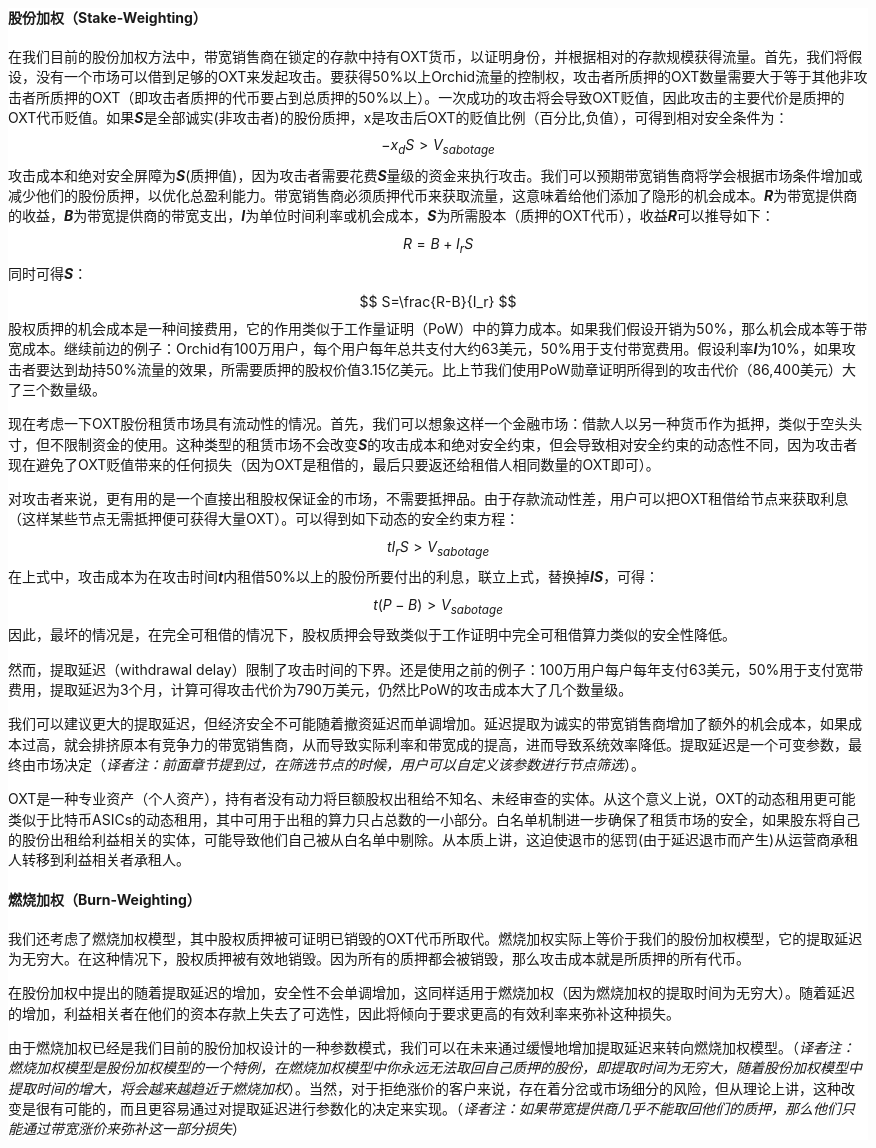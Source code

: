#### 股份加权（Stake-Weighting）

在我们目前的股份加权方法中，带宽销售商在锁定的存款中持有OXT货币，以证明身份，并根据相对的存款规模获得流量。首先，我们将假设，没有一个市场可以借到足够的OXT来发起攻击。要获得50%以上Orchid流量的控制权，攻击者所质押的OXT数量需要大于等于其他非攻击者所质押的OXT（即攻击者质押的代币要占到总质押的50%以上）。一次成功的攻击将会导致OXT贬值，因此攻击的主要代价是质押的OXT代币贬值。如果***S***是全部诚实(非攻击者)的股份质押，x是攻击后OXT的贬值比例（百分比,负值），可得到相对安全条件为：
$$
-x_dS>V_{sabotage}
$$
攻击成本和绝对安全屏障为***S***(质押值)，因为攻击者需要花费***S***量级的资金来执行攻击。我们可以预期带宽销售商将学会根据市场条件增加或减少他们的股份质押，以优化总盈利能力。带宽销售商必须质押代币来获取流量，这意味着给他们添加了隐形的机会成本。***R***为带宽提供商的收益，***B***为带宽提供商的带宽支出，***I***为单位时间利率或机会成本，***S***为所需股本（质押的OXT代币），收益***R***可以推导如下：
$$
R=B+I_rS
$$
同时可得***S***：
$$
S=\frac{R-B}{I_r}
$$
股权质押的机会成本是一种间接费用，它的作用类似于工作量证明（PoW）中的算力成本。如果我们假设开销为50%，那么机会成本等于带宽成本。继续前边的例子：Orchid有100万用户，每个用户每年总共支付大约63美元，50%用于支付带宽费用。假设利率***I***为10%，如果攻击者要达到劫持50%流量的效果，所需要质押的股权价值3.15亿美元。比上节我们使用PoW勋章证明所得到的攻击代价（86,400美元）大了三个数量级。

现在考虑一下OXT股份租赁市场具有流动性的情况。首先，我们可以想象这样一个金融市场：借款人以另一种货币作为抵押，类似于空头头寸，但不限制资金的使用。这种类型的租赁市场不会改变***S***的攻击成本和绝对安全约束，但会导致相对安全约束的动态性不同，因为攻击者现在避免了OXT贬值带来的任何损失（因为OXT是租借的，最后只要返还给租借人相同数量的OXT即可）。

对攻击者来说，更有用的是一个直接出租股权保证金的市场，不需要抵押品。由于存款流动性差，用户可以把OXT租借给节点来获取利息（这样某些节点无需抵押便可获得大量OXT）。可以得到如下动态的安全约束方程：
$$
tI_rS>V_{sabotage}
$$
在上式中，攻击成本为在攻击时间***t***内租借50%以上的股份所要付出的利息，联立上式，替换掉***IS***，可得：
$$
t(P-B)>V_{sabotage}
$$
因此，最坏的情况是，在完全可租借的情况下，股权质押会导致类似于工作证明中完全可租借算力类似的安全性降低。

然而，提取延迟（withdrawal delay）限制了攻击时间的下界。还是使用之前的例子：100万用户每户每年支付63美元，50%用于支付宽带费用，提取延迟为3个月，计算可得攻击代价为790万美元，仍然比PoW的攻击成本大了几个数量级。

我们可以建议更大的提取延迟，但经济安全不可能随着撤资延迟而单调增加。延迟提取为诚实的带宽销售商增加了额外的机会成本，如果成本过高，就会排挤原本有竞争力的带宽销售商，从而导致实际利率和带宽成的提高，进而导致系统效率降低。提取延迟是一个可变参数，最终由市场决定（*译者注：前面章节提到过，在筛选节点的时候，用户可以自定义该参数进行节点筛选*）。

OXT是一种专业资产（个人资产），持有者没有动力将巨额股权出租给不知名、未经审查的实体。从这个意义上说，OXT的动态租用更可能类似于比特币ASICs的动态租用，其中可用于出租的算力只占总数的一小部分。白名单机制进一步确保了租赁市场的安全，如果股东将自己的股份出租给利益相关的实体，可能导致他们自己被从白名单中剔除。从本质上讲，这迫使退市的惩罚(由于延迟退市而产生)从运营商承租人转移到利益相关者承租人。

#### 燃烧加权（Burn-Weighting）

我们还考虑了燃烧加权模型，其中股权质押被可证明已销毁的OXT代币所取代。燃烧加权实际上等价于我们的股份加权模型，它的提取延迟为无穷大。在这种情况下，股权质押被有效地销毁。因为所有的质押都会被销毁，那么攻击成本就是所质押的所有代币。

在股份加权中提出的随着提取延迟的增加，安全性不会单调增加，这同样适用于燃烧加权（因为燃烧加权的提取时间为无穷大）。随着延迟的增加，利益相关者在他们的资本存款上失去了可选性，因此将倾向于要求更高的有效利率来弥补这种损失。

由于燃烧加权已经是我们目前的股份加权设计的一种参数模式，我们可以在未来通过缓慢地增加提取延迟来转向燃烧加权模型。（*译者注：燃烧加权模型是股份加权模型的一个特例，在燃烧加权模型中你永远无法取回自己质押的股份，即提取时间为无穷大，随着股份加权模型中提取时间的增大，将会越来越趋近于燃烧加权*）。当然，对于拒绝涨价的客户来说，存在着分岔或市场细分的风险，但从理论上讲，这种改变是很有可能的，而且更容易通过对提取延迟进行参数化的决定来实现。（*译者注：如果带宽提供商几乎不能取回他们的质押，那么他们只能通过带宽涨价来弥补这一部分损失*）
